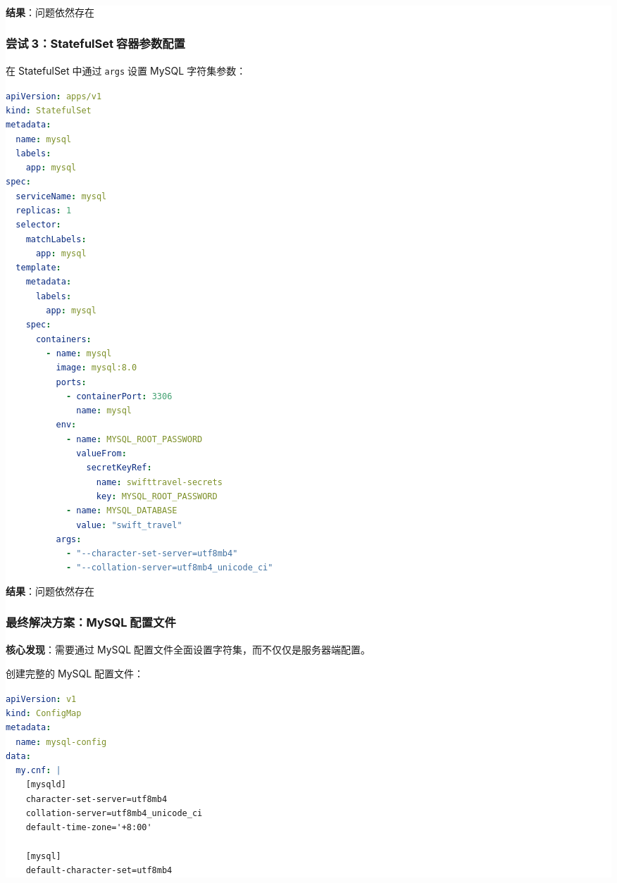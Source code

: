 **结果**：问题依然存在

### 尝试 3：StatefulSet 容器参数配置

在 StatefulSet 中通过 `args` 设置 MySQL 字符集参数：

```yaml
apiVersion: apps/v1
kind: StatefulSet
metadata:
  name: mysql
  labels:
    app: mysql
spec:
  serviceName: mysql
  replicas: 1
  selector:
    matchLabels:
      app: mysql
  template:
    metadata:
      labels:
        app: mysql
    spec:
      containers:
        - name: mysql
          image: mysql:8.0
          ports:
            - containerPort: 3306
              name: mysql
          env:
            - name: MYSQL_ROOT_PASSWORD
              valueFrom:
                secretKeyRef:
                  name: swifttravel-secrets
                  key: MYSQL_ROOT_PASSWORD
            - name: MYSQL_DATABASE
              value: "swift_travel"
          args:
            - "--character-set-server=utf8mb4"
            - "--collation-server=utf8mb4_unicode_ci"
```

**结果**：问题依然存在

### 最终解决方案：MySQL 配置文件

**核心发现**：需要通过 MySQL 配置文件全面设置字符集，而不仅仅是服务器端配置。

创建完整的 MySQL 配置文件：

```yaml
apiVersion: v1
kind: ConfigMap
metadata:
  name: mysql-config
data:
  my.cnf: |
    [mysqld]
    character-set-server=utf8mb4
    collation-server=utf8mb4_unicode_ci
    default-time-zone='+8:00'

    [mysql]
    default-character-set=utf8mb4

```